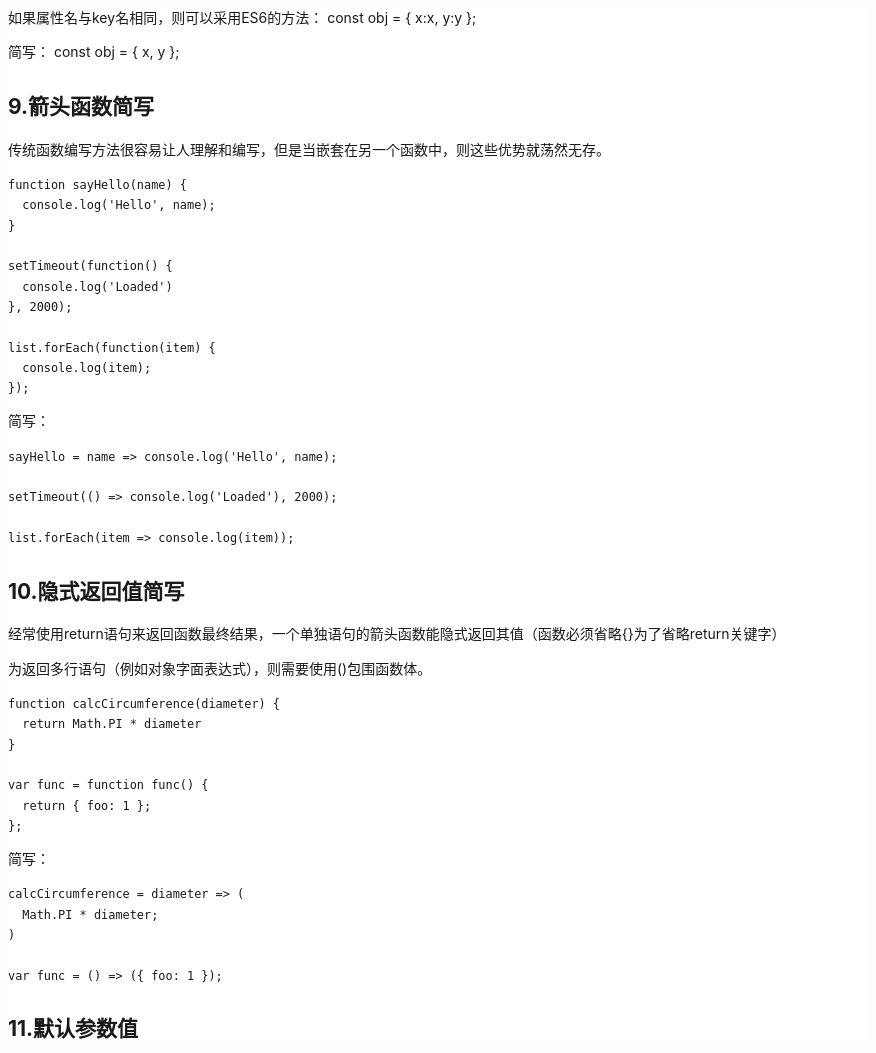 
如果属性名与key名相同，则可以采用ES6的方法：
const obj = { x:x, y:y };

简写：
const obj = { x, y };

## 9.箭头函数简写

传统函数编写方法很容易让人理解和编写，但是当嵌套在另一个函数中，则这些优势就荡然无存。
```
function sayHello(name) {
  console.log('Hello', name);
}

setTimeout(function() {
  console.log('Loaded')
}, 2000);

list.forEach(function(item) {
  console.log(item);
});
```
简写：
```
sayHello = name => console.log('Hello', name);

setTimeout(() => console.log('Loaded'), 2000);

list.forEach(item => console.log(item));
```
## 10.隐式返回值简写

经常使用return语句来返回函数最终结果，一个单独语句的箭头函数能隐式返回其值（函数必须省略{}为了省略return关键字）

为返回多行语句（例如对象字面表达式），则需要使用()包围函数体。
```
function calcCircumference(diameter) {
  return Math.PI * diameter
}

var func = function func() {
  return { foo: 1 };
};
```
简写：
```
calcCircumference = diameter => (
  Math.PI * diameter;
)

var func = () => ({ foo: 1 });
```
## 11.默认参数值
